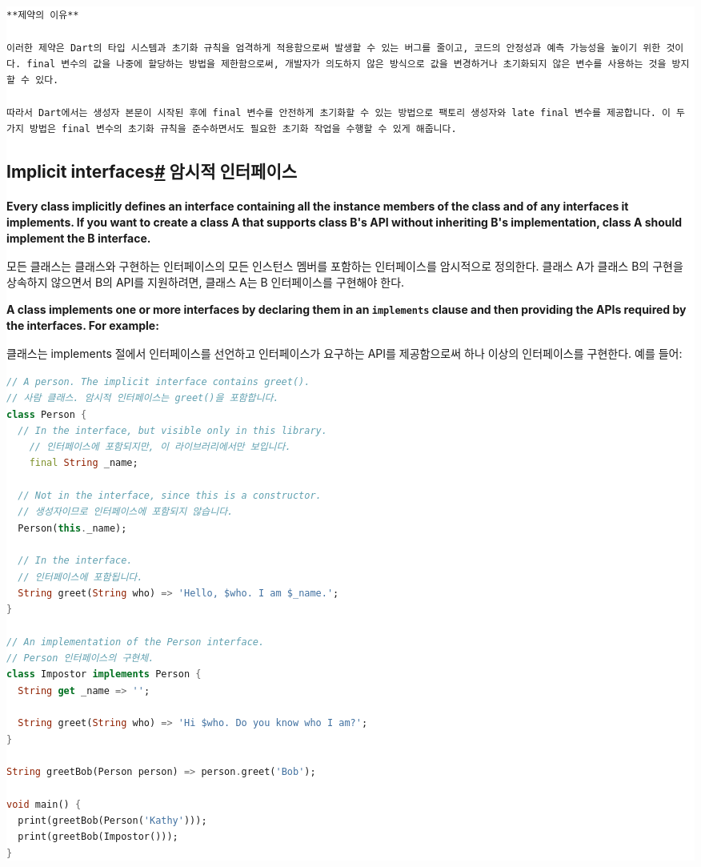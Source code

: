     **제약의 이유**
    
    이러한 제약은 Dart의 타입 시스템과 초기화 규칙을 엄격하게 적용함으로써 발생할 수 있는 버그를 줄이고, 코드의 안정성과 예측 가능성을 높이기 위한 것이다. final 변수의 값을 나중에 할당하는 방법을 제한함으로써, 개발자가 의도하지 않은 방식으로 값을 변경하거나 초기화되지 않은 변수를 사용하는 것을 방지할 수 있다.
    
    따라서 Dart에서는 생성자 본문이 시작된 후에 final 변수를 안전하게 초기화할 수 있는 방법으로 팩토리 생성자와 late final 변수를 제공합니다. 이 두 가지 방법은 final 변수의 초기화 규칙을 준수하면서도 필요한 초기화 작업을 수행할 수 있게 해줍니다.
    


## **Implicit interfaces[#](https://dart.dev/language/classes#implicit-interfaces) 암시적 인터페이스**

**Every class implicitly defines an interface containing all the instance members of the class and of any interfaces it implements. If you want to create a class A that supports class B's API without inheriting B's implementation, class A should implement the B interface.**

모든 클래스는 클래스와 구현하는 인터페이스의 모든 인스턴스 멤버를 포함하는 인터페이스를 암시적으로 정의한다. 클래스 A가 클래스 B의 구현을 상속하지 않으면서 B의 API를 지원하려면, 클래스 A는 B 인터페이스를 구현해야 한다.

**A class implements one or more interfaces by declaring them in an `implements` clause and then providing the APIs required by the interfaces. For example:**

클래스는 implements 절에서 인터페이스를 선언하고 인터페이스가 요구하는 API를 제공함으로써 하나 이상의 인터페이스를 구현한다. 예를 들어:

```dart
// A person. The implicit interface contains greet().
// 사람 클래스. 암시적 인터페이스는 greet()을 포함합니다.
class Person {
  // In the interface, but visible only in this library.
    // 인터페이스에 포함되지만, 이 라이브러리에서만 보입니다.
	final String _name;

  // Not in the interface, since this is a constructor.
  // 생성자이므로 인터페이스에 포함되지 않습니다.
  Person(this._name);

  // In the interface.
  // 인터페이스에 포함됩니다.
  String greet(String who) => 'Hello, $who. I am $_name.';
}

// An implementation of the Person interface.
// Person 인터페이스의 구현체.
class Impostor implements Person {
  String get _name => '';

  String greet(String who) => 'Hi $who. Do you know who I am?';
}

String greetBob(Person person) => person.greet('Bob');

void main() {
  print(greetBob(Person('Kathy')));
  print(greetBob(Impostor()));
}

```
